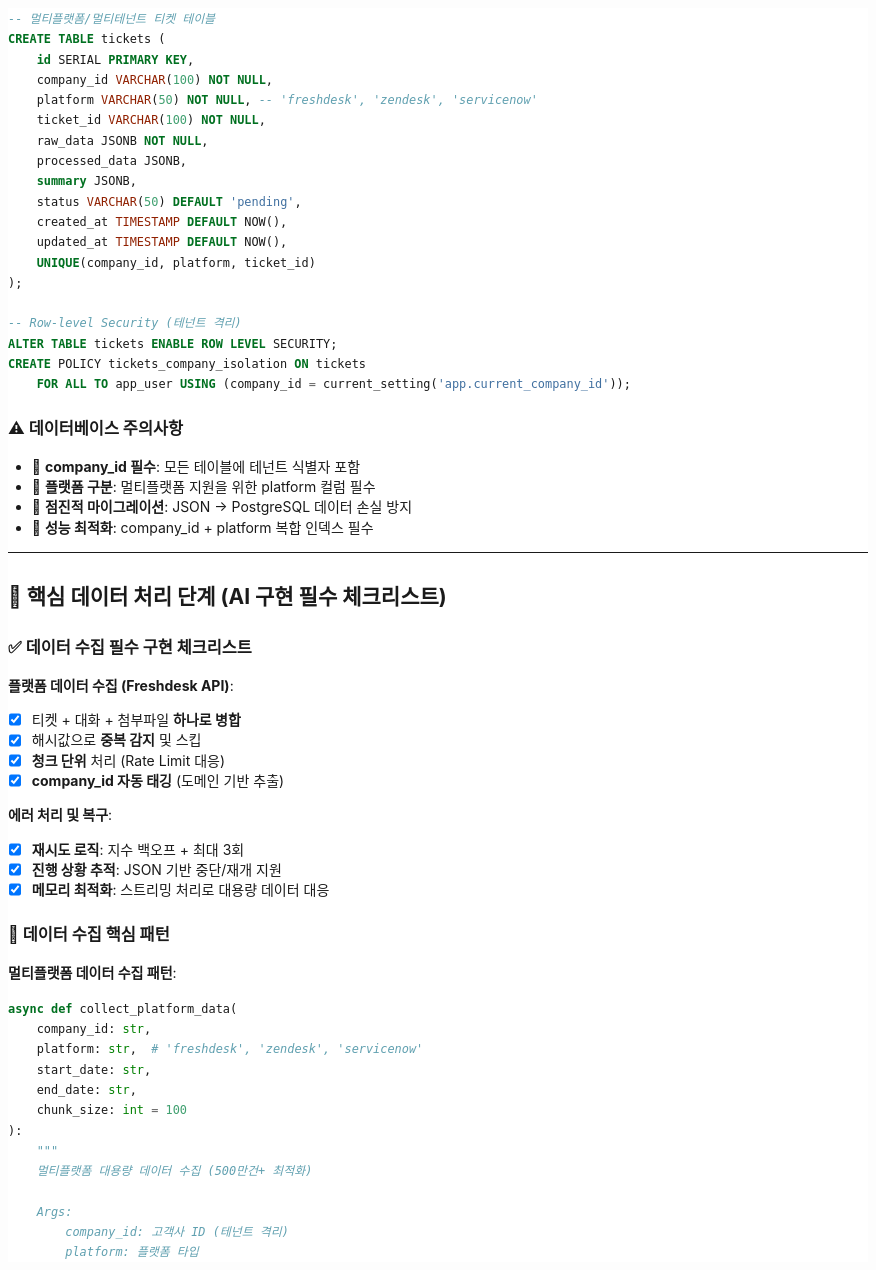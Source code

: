 ```sql
-- 멀티플랫폼/멀티테넌트 티켓 테이블
CREATE TABLE tickets (
    id SERIAL PRIMARY KEY,
    company_id VARCHAR(100) NOT NULL,
    platform VARCHAR(50) NOT NULL, -- 'freshdesk', 'zendesk', 'servicenow'
    ticket_id VARCHAR(100) NOT NULL,
    raw_data JSONB NOT NULL,
    processed_data JSONB,
    summary JSONB,
    status VARCHAR(50) DEFAULT 'pending',
    created_at TIMESTAMP DEFAULT NOW(),
    updated_at TIMESTAMP DEFAULT NOW(),
    UNIQUE(company_id, platform, ticket_id)
);

-- Row-level Security (테넌트 격리)
ALTER TABLE tickets ENABLE ROW LEVEL SECURITY;
CREATE POLICY tickets_company_isolation ON tickets
    FOR ALL TO app_user USING (company_id = current_setting('app.current_company_id'));
```

### ⚠️ **데이터베이스 주의사항**

- 🚨 **company_id 필수**: 모든 테이블에 테넌트 식별자 포함
- 🚨 **플랫폼 구분**: 멀티플랫폼 지원을 위한 platform 컬럼 필수
- 🚨 **점진적 마이그레이션**: JSON → PostgreSQL 데이터 손실 방지
- 🚨 **성능 최적화**: company_id + platform 복합 인덱스 필수

---

## 🔧 **핵심 데이터 처리 단계 (AI 구현 필수 체크리스트)**

### ✅ **데이터 수집 필수 구현 체크리스트**

**플랫폼 데이터 수집 (Freshdesk API)**:

- [x] 티켓 + 대화 + 첨부파일 **하나로 병합**
- [x] 해시값으로 **중복 감지** 및 스킵
- [x] **청크 단위** 처리 (Rate Limit 대응)
- [x] **company_id 자동 태깅** (도메인 기반 추출)

**에러 처리 및 복구**:

- [x] **재시도 로직**: 지수 백오프 + 최대 3회
- [x] **진행 상황 추적**: JSON 기반 중단/재개 지원
- [x] **메모리 최적화**: 스트리밍 처리로 대용량 데이터 대응

### 🔄 **데이터 수집 핵심 패턴**

**멀티플랫폼 데이터 수집 패턴**:

```python
async def collect_platform_data(
    company_id: str,
    platform: str,  # 'freshdesk', 'zendesk', 'servicenow'
    start_date: str,
    end_date: str,
    chunk_size: int = 100
):
    """
    멀티플랫폼 대용량 데이터 수집 (500만건+ 최적화)

    Args:
        company_id: 고객사 ID (테넌트 격리)
        platform: 플랫폼 타입
```